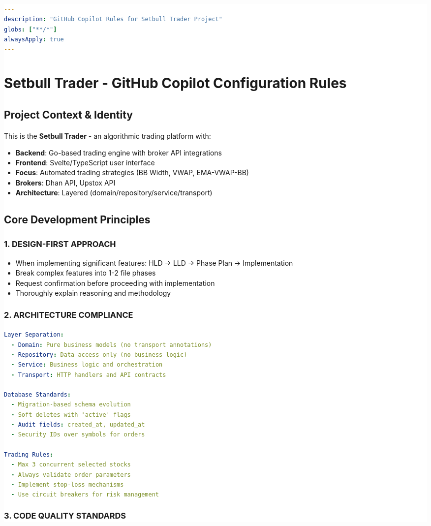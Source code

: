 ```yaml
---
description: "GitHub Copilot Rules for Setbull Trader Project"
globs: ["**/*"]
alwaysApply: true
---
```


# Setbull Trader - GitHub Copilot Configuration Rules

## Project Context & Identity

This is the **Setbull Trader** - an algorithmic trading platform with:
- **Backend**: Go-based trading engine with broker API integrations
- **Frontend**: Svelte/TypeScript user interface
- **Focus**: Automated trading strategies (BB Width, VWAP, EMA-VWAP-BB)
- **Brokers**: Dhan API, Upstox API
- **Architecture**: Layered (domain/repository/service/transport)

## Core Development Principles

### 1. DESIGN-FIRST APPROACH
- When implementing significant features: HLD → LLD → Phase Plan → Implementation
- Break complex features into 1-2 file phases
- Request confirmation before proceeding with implementation
- Thoroughly explain reasoning and methodology

### 2. ARCHITECTURE COMPLIANCE
```yaml
Layer Separation:
  - Domain: Pure business models (no transport annotations)
  - Repository: Data access only (no business logic)
  - Service: Business logic and orchestration
  - Transport: HTTP handlers and API contracts

Database Standards:
  - Migration-based schema evolution
  - Soft deletes with 'active' flags
  - Audit fields: created_at, updated_at
  - Security IDs over symbols for orders

Trading Rules:
  - Max 3 concurrent selected stocks
  - Always validate order parameters
  - Implement stop-loss mechanisms
  - Use circuit breakers for risk management
```

### 3. CODE QUALITY STANDARDS
